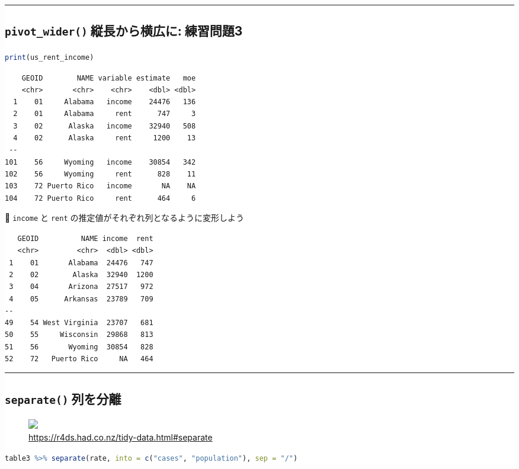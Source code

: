 
---
## `pivot_wider()` 縦長から横広に: 練習問題3


```r
print(us_rent_income)
```

```
    GEOID        NAME variable estimate   moe
    <chr>       <chr>    <chr>    <dbl> <dbl>
  1    01     Alabama   income    24476   136
  2    01     Alabama     rent      747     3
  3    02      Alaska   income    32940   508
  4    02      Alaska     rent     1200    13
 --                                          
101    56     Wyoming   income    30854   342
102    56     Wyoming     rent      828    11
103    72 Puerto Rico   income       NA    NA
104    72 Puerto Rico     rent      464     6
```

🔰 `income` と `rent` の推定値がそれぞれ列となるように変形しよう

```
   GEOID          NAME income  rent
   <chr>         <chr>  <dbl> <dbl>
 1    01       Alabama  24476   747
 2    02        Alaska  32940  1200
 3    04       Arizona  27517   972
 4    05      Arkansas  23789   709
--                                 
49    54 West Virginia  23707   681
50    55     Wisconsin  29868   813
51    56       Wyoming  30854   828
52    72   Puerto Rico     NA   464
```


---
## `separate()` 列を分離

<figure>
<a href="https://r4ds.had.co.nz/tidy-data.html#separate">
<img src="/slides/image/cheatsheet/tidyr-separate.png" height="120">
<br>
<figcaption class="url">https://r4ds.had.co.nz/tidy-data.html#separate</figcaption>
</a>
</figure>


```r
table3 %>% separate(rate, into = c("cases", "population"), sep = "/")
```
